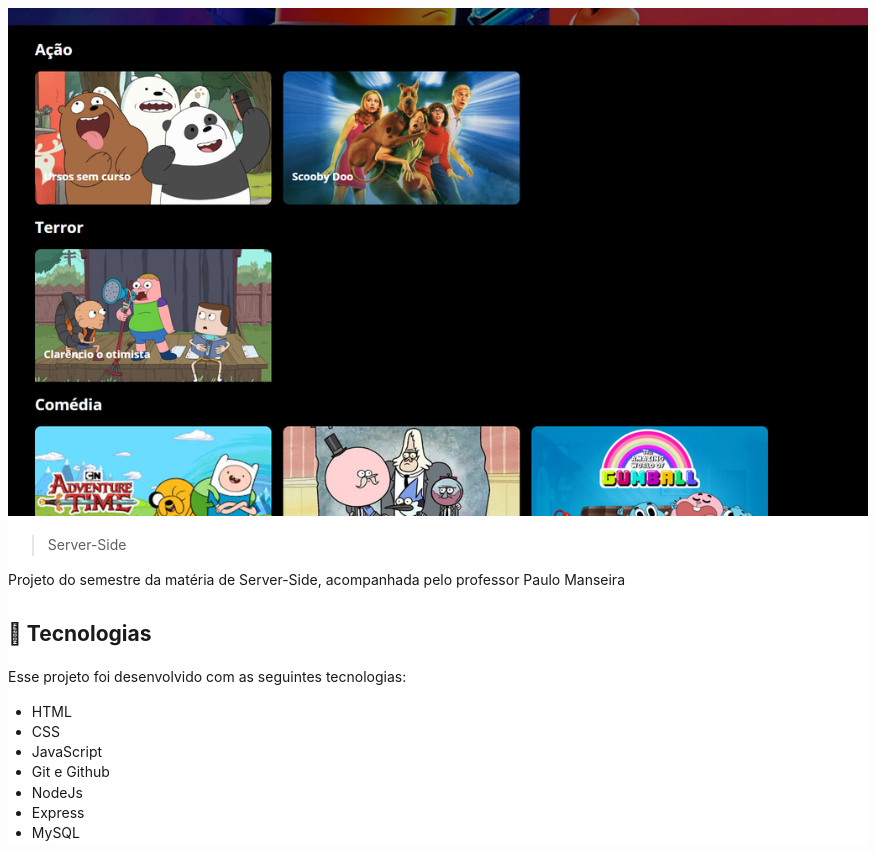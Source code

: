   <img alt="site preview" src="./assets/preview_three.png" width="100%">
</p>

> Server-Side

Projeto do semestre da matéria de Server-Side, acompanhada pelo professor Paulo Manseira

## 🚀 Tecnologias

Esse projeto foi desenvolvido com as seguintes tecnologias:

- HTML 
- CSS
- JavaScript
- Git e Github
- NodeJs
- Express
- MySQL
